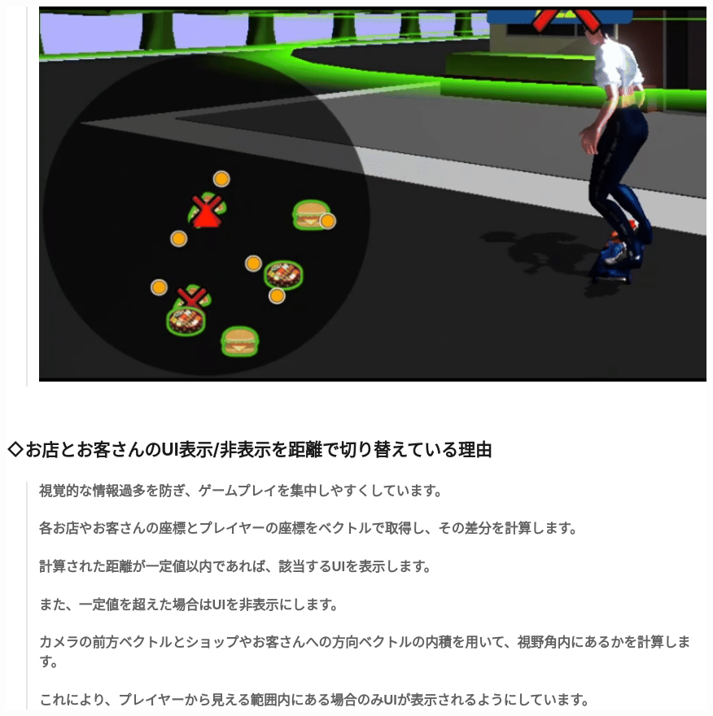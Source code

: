 > ![alt text](map.gif)

<br />

<a id = "show"></a>
## ◇お店とお客さんのUI表示/非表示を距離で切り替えている理由
> ### 視覚的な情報過多を防ぎ、ゲームプレイを集中しやすくしています。
> ### 各お店やお客さんの座標とプレイヤーの座標をベクトルで取得し、その差分を計算します。
> ### 計算された距離が一定値以内であれば、該当するUIを表示します。
> ### また、一定値を超えた場合はUIを非表示にします。
> ### カメラの前方ベクトルとショップやお客さんへの方向ベクトルの内積を用いて、視野角内にあるかを計算します。
> ### これにより、プレイヤーから見える範囲内にある場合のみUIが表示されるようにしています。